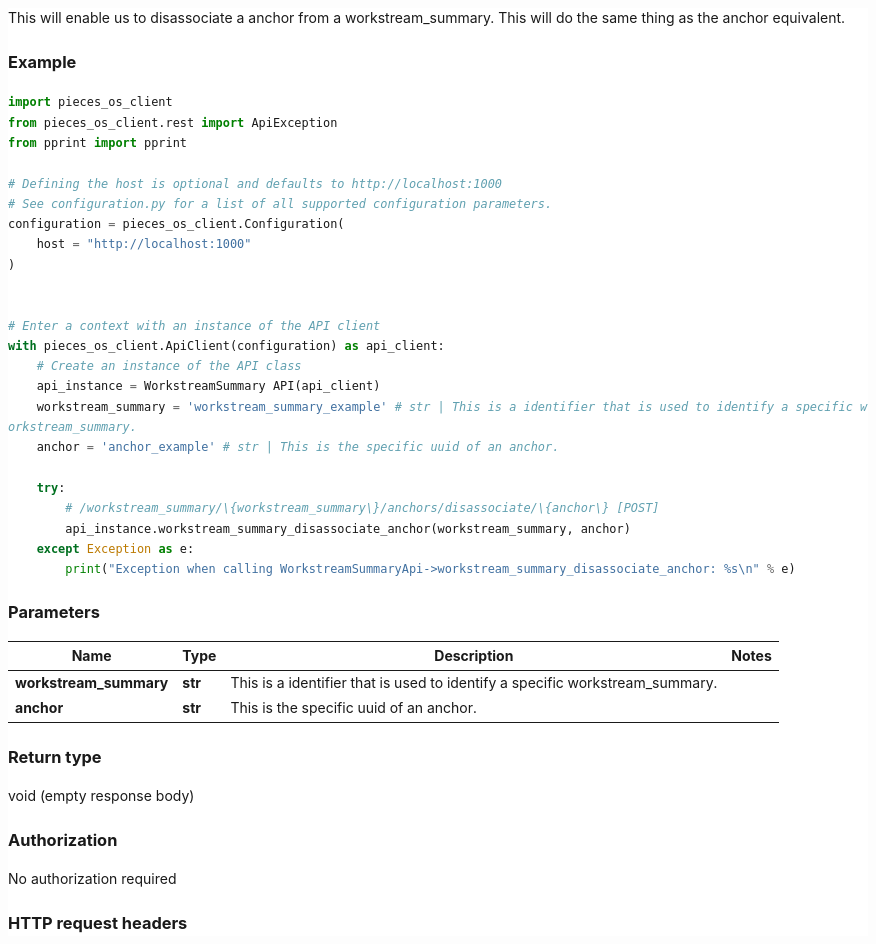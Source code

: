 This will enable us to disassociate a anchor from a workstream_summary. This will do the same thing as the anchor equivalent.

### Example


```python
import pieces_os_client
from pieces_os_client.rest import ApiException
from pprint import pprint

# Defining the host is optional and defaults to http://localhost:1000
# See configuration.py for a list of all supported configuration parameters.
configuration = pieces_os_client.Configuration(
    host = "http://localhost:1000"
)


# Enter a context with an instance of the API client
with pieces_os_client.ApiClient(configuration) as api_client:
    # Create an instance of the API class
    api_instance = WorkstreamSummary API(api_client)
    workstream_summary = 'workstream_summary_example' # str | This is a identifier that is used to identify a specific workstream_summary.
    anchor = 'anchor_example' # str | This is the specific uuid of an anchor.

    try:
        # /workstream_summary/\{workstream_summary\}/anchors/disassociate/\{anchor\} [POST]
        api_instance.workstream_summary_disassociate_anchor(workstream_summary, anchor)
    except Exception as e:
        print("Exception when calling WorkstreamSummaryApi->workstream_summary_disassociate_anchor: %s\n" % e)
```



### Parameters


Name | Type | Description  | Notes
------------- | ------------- | ------------- | -------------
 **workstream_summary** | **str**| This is a identifier that is used to identify a specific workstream_summary. | 
 **anchor** | **str**| This is the specific uuid of an anchor. | 

### Return type

void (empty response body)

### Authorization

No authorization required

### HTTP request headers
